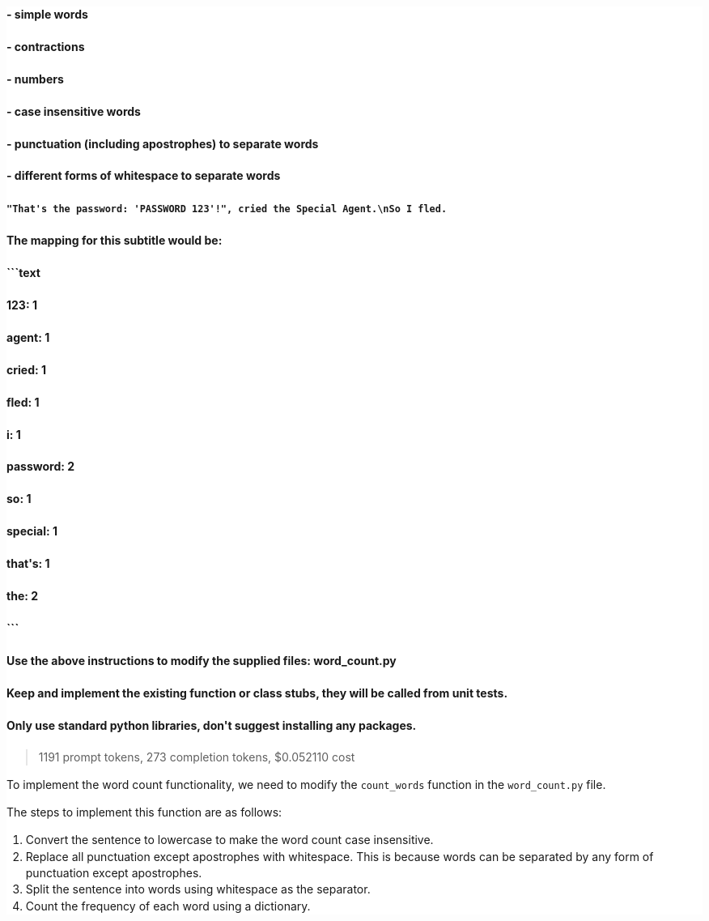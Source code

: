 #### - simple words  
#### - contractions  
#### - numbers  
#### - case insensitive words  
#### - punctuation (including apostrophes) to separate words  
#### - different forms of whitespace to separate words  
####   
#### `"That's the password: 'PASSWORD 123'!", cried the Special Agent.\nSo I fled.`  
####   
#### The mapping for this subtitle would be:  
####   
#### ```text  
#### 123: 1  
#### agent: 1  
#### cried: 1  
#### fled: 1  
#### i: 1  
#### password: 2  
#### so: 1  
#### special: 1  
#### that's: 1  
#### the: 2  
#### ```  
####   
#### ####  
####   
#### Use the above instructions to modify the supplied files: word_count.py  
#### Keep and implement the existing function or class stubs, they will be called from unit tests.  
#### Only use standard python libraries, don't suggest installing any packages.  
> 1191 prompt tokens, 273 completion tokens, $0.052110 cost  

To implement the word count functionality, we need to modify the `count_words` function in the `word_count.py` file. 

The steps to implement this function are as follows:

1. Convert the sentence to lowercase to make the word count case insensitive.
2. Replace all punctuation except apostrophes with whitespace. This is because words can be separated by any form of punctuation except apostrophes.
3. Split the sentence into words using whitespace as the separator.
4. Count the frequency of each word using a dictionary.
